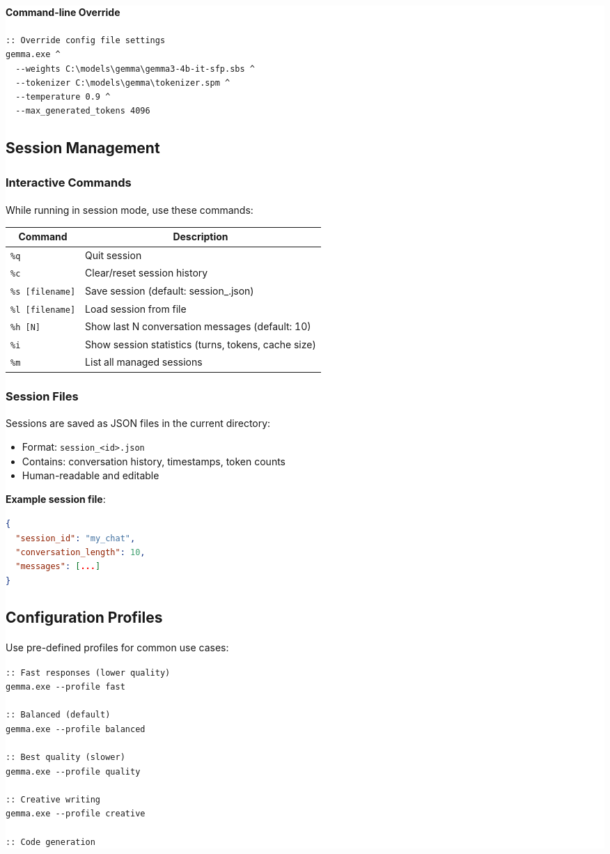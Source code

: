#### Command-line Override

```batch
:: Override config file settings
gemma.exe ^
  --weights C:\models\gemma\gemma3-4b-it-sfp.sbs ^
  --tokenizer C:\models\gemma\tokenizer.spm ^
  --temperature 0.9 ^
  --max_generated_tokens 4096
```

## Session Management

### Interactive Commands

While running in session mode, use these commands:

| Command | Description |
|---------|-------------|
| `%q` | Quit session |
| `%c` | Clear/reset session history |
| `%s [filename]` | Save session (default: session_<id>.json) |
| `%l [filename]` | Load session from file |
| `%h [N]` | Show last N conversation messages (default: 10) |
| `%i` | Show session statistics (turns, tokens, cache size) |
| `%m` | List all managed sessions |

### Session Files

Sessions are saved as JSON files in the current directory:
- Format: `session_<id>.json`
- Contains: conversation history, timestamps, token counts
- Human-readable and editable

**Example session file**:
```json
{
  "session_id": "my_chat",
  "conversation_length": 10,
  "messages": [...]
}
```

## Configuration Profiles

Use pre-defined profiles for common use cases:

```batch
:: Fast responses (lower quality)
gemma.exe --profile fast

:: Balanced (default)
gemma.exe --profile balanced

:: Best quality (slower)
gemma.exe --profile quality

:: Creative writing
gemma.exe --profile creative

:: Code generation
```